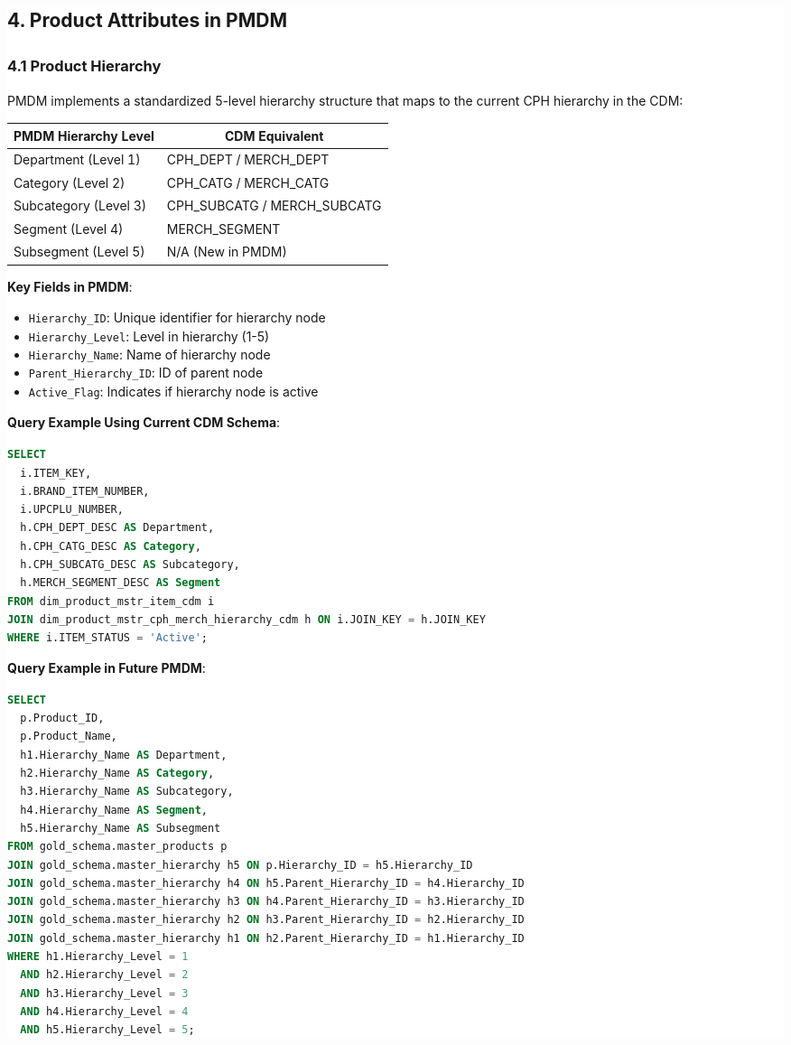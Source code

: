 ## 4. Product Attributes in PMDM

### 4.1 Product Hierarchy

PMDM implements a standardized 5-level hierarchy structure that maps to the current CPH hierarchy in the CDM:

| PMDM Hierarchy Level | CDM Equivalent |
|----------------------|----------------|
| Department (Level 1) | CPH_DEPT / MERCH_DEPT |
| Category (Level 2) | CPH_CATG / MERCH_CATG |
| Subcategory (Level 3) | CPH_SUBCATG / MERCH_SUBCATG |
| Segment (Level 4) | MERCH_SEGMENT |
| Subsegment (Level 5) | N/A (New in PMDM) |

**Key Fields in PMDM**:
- `Hierarchy_ID`: Unique identifier for hierarchy node
- `Hierarchy_Level`: Level in hierarchy (1-5)
- `Hierarchy_Name`: Name of hierarchy node
- `Parent_Hierarchy_ID`: ID of parent node
- `Active_Flag`: Indicates if hierarchy node is active

**Query Example Using Current CDM Schema**:
```sql
SELECT 
  i.ITEM_KEY,
  i.BRAND_ITEM_NUMBER,
  i.UPCPLU_NUMBER,
  h.CPH_DEPT_DESC AS Department,
  h.CPH_CATG_DESC AS Category,
  h.CPH_SUBCATG_DESC AS Subcategory,
  h.MERCH_SEGMENT_DESC AS Segment
FROM dim_product_mstr_item_cdm i
JOIN dim_product_mstr_cph_merch_hierarchy_cdm h ON i.JOIN_KEY = h.JOIN_KEY
WHERE i.ITEM_STATUS = 'Active';
```

**Query Example in Future PMDM**:
```sql
SELECT 
  p.Product_ID,
  p.Product_Name,
  h1.Hierarchy_Name AS Department,
  h2.Hierarchy_Name AS Category,
  h3.Hierarchy_Name AS Subcategory,
  h4.Hierarchy_Name AS Segment,
  h5.Hierarchy_Name AS Subsegment
FROM gold_schema.master_products p
JOIN gold_schema.master_hierarchy h5 ON p.Hierarchy_ID = h5.Hierarchy_ID
JOIN gold_schema.master_hierarchy h4 ON h5.Parent_Hierarchy_ID = h4.Hierarchy_ID
JOIN gold_schema.master_hierarchy h3 ON h4.Parent_Hierarchy_ID = h3.Hierarchy_ID
JOIN gold_schema.master_hierarchy h2 ON h3.Parent_Hierarchy_ID = h2.Hierarchy_ID
JOIN gold_schema.master_hierarchy h1 ON h2.Parent_Hierarchy_ID = h1.Hierarchy_ID
WHERE h1.Hierarchy_Level = 1
  AND h2.Hierarchy_Level = 2
  AND h3.Hierarchy_Level = 3
  AND h4.Hierarchy_Level = 4
  AND h5.Hierarchy_Level = 5;
```
